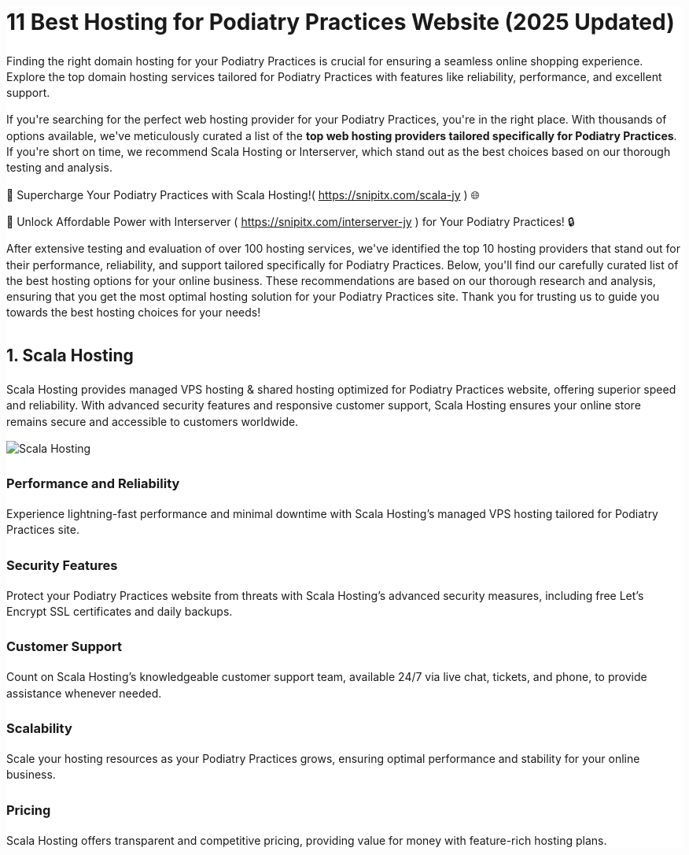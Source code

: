 # 11 Best Hosting for Podiatry Practices Website (2025 Updated)

Finding the right domain hosting for your Podiatry Practices is crucial for ensuring a seamless online shopping experience. Explore the top domain hosting services tailored for Podiatry Practices with features like reliability, performance, and excellent support.

If you're searching for the perfect web hosting provider for your Podiatry Practices, you're in the right place. With thousands of options available, we've meticulously curated a list of the **top web hosting providers tailored specifically for Podiatry Practices**. If you're short on time, we recommend Scala Hosting or Interserver, which stand out as the best choices based on our thorough testing and analysis.

🚀 Supercharge Your Podiatry Practices with Scala Hosting!( https://snipitx.com/scala-jy ) 🌐 

💸 Unlock Affordable Power with Interserver ( https://snipitx.com/interserver-jy ) for Your Podiatry Practices! 🔒

After extensive testing and evaluation of over 100 hosting services, we've identified the top 10 hosting providers that stand out for their performance, reliability, and support tailored specifically for Podiatry Practices. Below, you'll find our carefully curated list of the best hosting options for your online business. These recommendations are based on our thorough research and analysis, ensuring that you get the most optimal hosting solution for your Podiatry Practices site. Thank you for trusting us to guide you towards the best hosting choices for your needs!

## 1. Scala Hosting

Scala Hosting provides managed VPS hosting & shared hosting optimized for Podiatry Practices website, offering superior speed and reliability. With advanced security features and responsive customer support, Scala Hosting ensures your online store remains secure and accessible to customers worldwide.

![Scala Hosting](https://i.imgur.com/uJ5JIK3.png "Scala Web Hosting")

### Performance and Reliability
Experience lightning-fast performance and minimal downtime with Scala Hosting’s managed VPS hosting tailored for Podiatry Practices site.

### Security Features
Protect your Podiatry Practices website from threats with Scala Hosting’s advanced security measures, including free Let’s Encrypt SSL certificates and daily backups.

### Customer Support
Count on Scala Hosting’s knowledgeable customer support team, available 24/7 via live chat, tickets, and phone, to provide assistance whenever needed.

### Scalability
Scale your hosting resources as your Podiatry Practices grows, ensuring optimal performance and stability for your online business.

### Pricing
Scala Hosting offers transparent and competitive pricing, providing value for money with feature-rich hosting plans.
